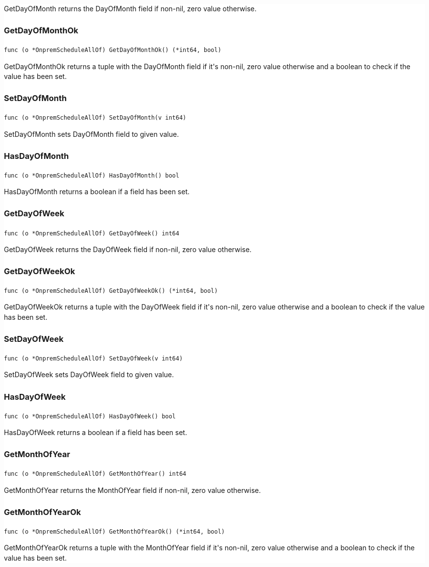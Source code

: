 GetDayOfMonth returns the DayOfMonth field if non-nil, zero value otherwise.

### GetDayOfMonthOk

`func (o *OnpremScheduleAllOf) GetDayOfMonthOk() (*int64, bool)`

GetDayOfMonthOk returns a tuple with the DayOfMonth field if it's non-nil, zero value otherwise
and a boolean to check if the value has been set.

### SetDayOfMonth

`func (o *OnpremScheduleAllOf) SetDayOfMonth(v int64)`

SetDayOfMonth sets DayOfMonth field to given value.

### HasDayOfMonth

`func (o *OnpremScheduleAllOf) HasDayOfMonth() bool`

HasDayOfMonth returns a boolean if a field has been set.

### GetDayOfWeek

`func (o *OnpremScheduleAllOf) GetDayOfWeek() int64`

GetDayOfWeek returns the DayOfWeek field if non-nil, zero value otherwise.

### GetDayOfWeekOk

`func (o *OnpremScheduleAllOf) GetDayOfWeekOk() (*int64, bool)`

GetDayOfWeekOk returns a tuple with the DayOfWeek field if it's non-nil, zero value otherwise
and a boolean to check if the value has been set.

### SetDayOfWeek

`func (o *OnpremScheduleAllOf) SetDayOfWeek(v int64)`

SetDayOfWeek sets DayOfWeek field to given value.

### HasDayOfWeek

`func (o *OnpremScheduleAllOf) HasDayOfWeek() bool`

HasDayOfWeek returns a boolean if a field has been set.

### GetMonthOfYear

`func (o *OnpremScheduleAllOf) GetMonthOfYear() int64`

GetMonthOfYear returns the MonthOfYear field if non-nil, zero value otherwise.

### GetMonthOfYearOk

`func (o *OnpremScheduleAllOf) GetMonthOfYearOk() (*int64, bool)`

GetMonthOfYearOk returns a tuple with the MonthOfYear field if it's non-nil, zero value otherwise
and a boolean to check if the value has been set.
